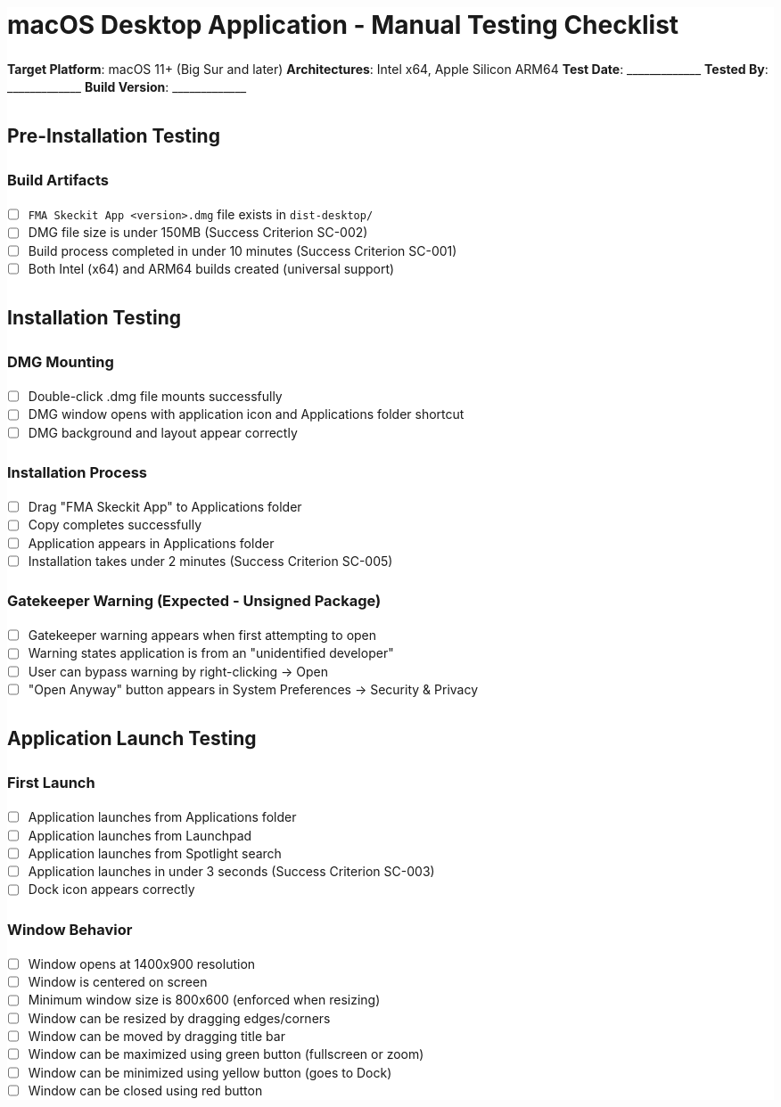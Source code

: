 # macOS Desktop Application - Manual Testing Checklist

**Target Platform**: macOS 11+ (Big Sur and later)
**Architectures**: Intel x64, Apple Silicon ARM64
**Test Date**: _____________
**Tested By**: _____________
**Build Version**: _____________

## Pre-Installation Testing

### Build Artifacts
- [ ] `FMA Skeckit App <version>.dmg` file exists in `dist-desktop/`
- [ ] DMG file size is under 150MB (Success Criterion SC-002)
- [ ] Build process completed in under 10 minutes (Success Criterion SC-001)
- [ ] Both Intel (x64) and ARM64 builds created (universal support)

## Installation Testing

### DMG Mounting
- [ ] Double-click .dmg file mounts successfully
- [ ] DMG window opens with application icon and Applications folder shortcut
- [ ] DMG background and layout appear correctly

### Installation Process
- [ ] Drag "FMA Skeckit App" to Applications folder
- [ ] Copy completes successfully
- [ ] Application appears in Applications folder
- [ ] Installation takes under 2 minutes (Success Criterion SC-005)

### Gatekeeper Warning (Expected - Unsigned Package)
- [ ] Gatekeeper warning appears when first attempting to open
- [ ] Warning states application is from an "unidentified developer"
- [ ] User can bypass warning by right-clicking → Open
- [ ] "Open Anyway" button appears in System Preferences → Security & Privacy

## Application Launch Testing

### First Launch
- [ ] Application launches from Applications folder
- [ ] Application launches from Launchpad
- [ ] Application launches from Spotlight search
- [ ] Application launches in under 3 seconds (Success Criterion SC-003)
- [ ] Dock icon appears correctly

### Window Behavior
- [ ] Window opens at 1400x900 resolution
- [ ] Window is centered on screen
- [ ] Minimum window size is 800x600 (enforced when resizing)
- [ ] Window can be resized by dragging edges/corners
- [ ] Window can be moved by dragging title bar
- [ ] Window can be maximized using green button (fullscreen or zoom)
- [ ] Window can be minimized using yellow button (goes to Dock)
- [ ] Window can be closed using red button
